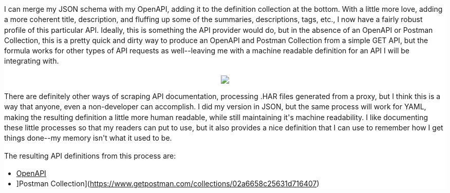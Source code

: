 I can merge my JSON schema with my OpenAPI, adding it to the definition collection at the bottom. With a little more love, adding a more coherent title, description, and fluffing up some of the summaries, descriptions, tags, etc., I now have a fairly robust profile of this particular API. Ideally, this is something the API provider would do, but in the absence of an OpenAPI or Postman Collection, this is a pretty quick and dirty way to produce an OpenAPI and Postman Collection from a simple GET API, but the formula works for other types of API requests as well--leaving me with a machine readable definition for an API I will be integrating with.

<p align="center"><img src="https://s3.amazonaws.com/kinlane-productions2/api-definition-stories/xignite-cloud-alerts.png" width="75%" align="center"></p>

There are definitely other ways of scraping API documentation, processing .HAR files generated from a proxy, but I think this is a way that anyone, even a non-developer can accomplish. I did my version in JSON, but the same process will work for YAML, making the resulting definition a little more human readable, while still maintaining it's machine readability. I like documenting these little processes so that my readers can put to use, but it also provides a nice definition that I can use to remember how I get things done--my memory isn't what it used to be.

The resulting API definitions from this process are:

- [OpenAPI](https://gist.githubusercontent.com/kinlane/394bb4cc4a42f44911e229217370f903/raw/4815f58a219bd629977da07b2494c9b5655c4aa7/xignite-cloud-alerts.json)
- ]Postman Collection](https://www.getpostman.com/collections/02a6658c25631d716407)
